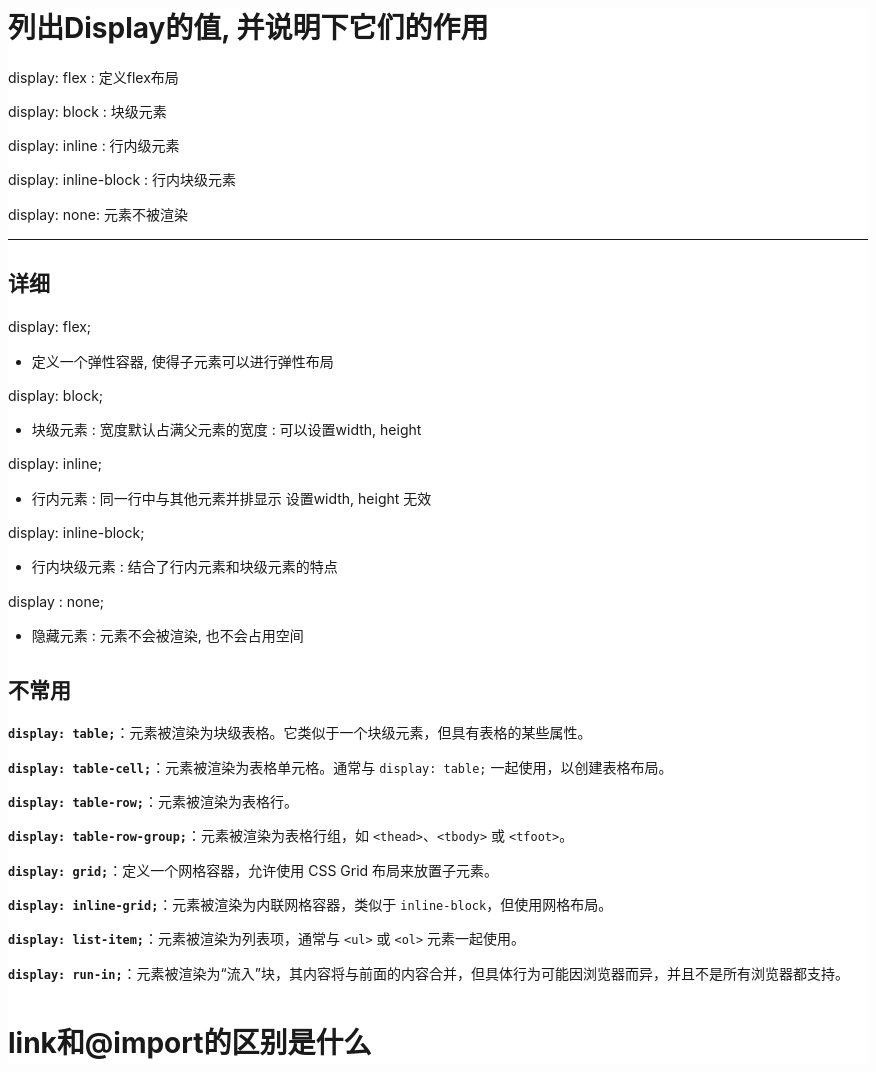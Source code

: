 


# 列出Display的值, 并说明下它们的作用

display:  flex  : 定义flex布局

display: block : 块级元素

display: inline : 行内级元素

display: inline-block : 行内块级元素

display: none: 元素不被渲染

****

## 详细

display: flex;

- 定义一个弹性容器, 使得子元素可以进行弹性布局

display: block;

- 块级元素 : 宽度默认占满父元素的宽度 : 可以设置width, height

display: inline;

- 行内元素 : 同一行中与其他元素并排显示  设置width, height 无效

display: inline-block;

- 行内块级元素 : 结合了行内元素和块级元素的特点

display : none; 

- 隐藏元素 :  元素不会被渲染, 也不会占用空间

## 不常用

**`display: table;`**：元素被渲染为块级表格。它类似于一个块级元素，但具有表格的某些属性。

**`display: table-cell;`**：元素被渲染为表格单元格。通常与 `display: table;` 一起使用，以创建表格布局。

**`display: table-row;`**：元素被渲染为表格行。

**`display: table-row-group;`**：元素被渲染为表格行组，如 `<thead>`、`<tbody>` 或 `<tfoot>`。

**`display: grid;`**：定义一个网格容器，允许使用 CSS Grid 布局来放置子元素。

**`display: inline-grid;`**：元素被渲染为内联网格容器，类似于 `inline-block`，但使用网格布局。

**`display: list-item;`**：元素被渲染为列表项，通常与 `<ul>` 或 `<ol>` 元素一起使用。

**`display: run-in;`**：元素被渲染为“流入”块，其内容将与前面的内容合并，但具体行为可能因浏览器而异，并且不是所有浏览器都支持。



# link和@import的区别是什么

